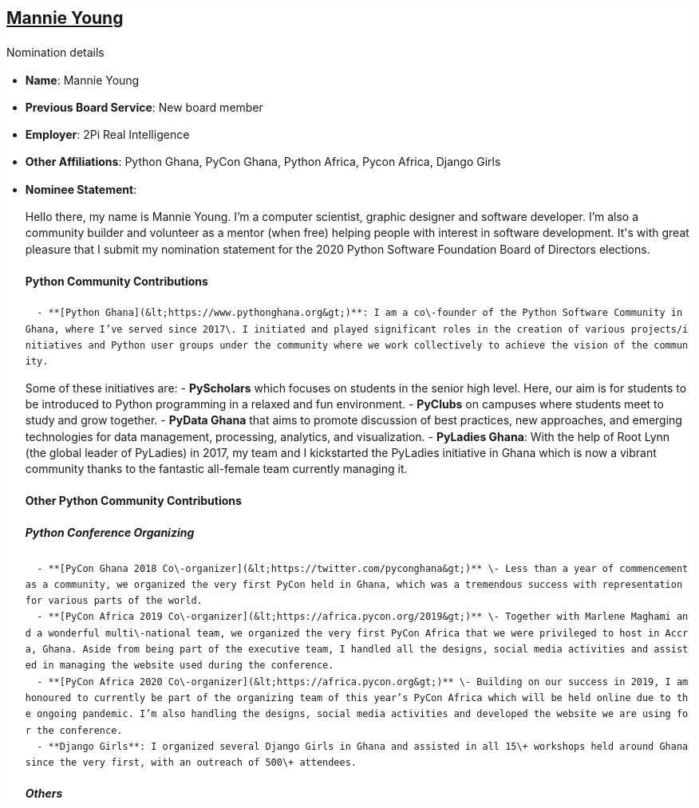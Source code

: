


## [Mannie Young](/nominations/elections/2020-python-software-foundation-board/nominees/mannie-young/)




 Nomination details
 

* **Name**: Mannie Young
* **Previous Board Service**: New board member
* **Employer**: 2Pi Real Intelligence
* **Other Affiliations**: Python Ghana, PyCon Ghana, Python Africa, Pycon Africa, Django Girls
* **Nominee Statement**:
	
	Hello there, my name is Mannie Young. I’m a computer scientist, graphic designer and software developer. I’m also a community builder and volunteer as a mentor (when free) helping people with interest in software development. It's with great pleasure that I submit my nomination statement for the 2020 Python Software Foundation Board of Directors elections. 
	
	
	#### Python Community Contributions
	
	
	
		- **[Python Ghana](&lt;https://www.pythonghana.org&gt;)**: I am a co\-founder of the Python Software Community in Ghana, where I’ve served since 2017\. I initiated and played significant roles in the creation of various projects/initiatives and Python user groups under the community where we work collectively to achieve the vision of the community.
	Some of these initiatives are:
	\- **PyScholars** which focuses on students in the senior high level. Here, our aim is for students to be introduced to Python programming in a relaxed and fun environment.
	\- **PyClubs** on campuses where students meet to study and grow together.
	\- **PyData Ghana** that aims to promote discussion of best practices, new approaches, and emerging technologies for data management, processing, analytics, and visualization.
	\- **PyLadies Ghana**: With the help of Root Lynn (the global leader of PyLadies) in 2017, my team and I kickstarted the PyLadies initiative in Ghana which is now a vibrant community thanks to the fantastic all\-female team currently managing it.
	
	
	#### Other Python Community Contributions
	
	
	##### *Python Conference Organizing*
	
	
	
		- **[PyCon Ghana 2018 Co\-organizer](&lt;https://twitter.com/pyconghana&gt;)** \- Less than a year of commencement as a community, we organized the very first PyCon held in Ghana, which was a tremendous success with representation for various parts of the world.
		- **[PyCon Africa 2019 Co\-organizer](&lt;https://africa.pycon.org/2019&gt;)** \- Together with Marlene Maghami and a wonderful multi\-national team, we organized the very first PyCon Africa that we were privileged to host in Accra, Ghana. Aside from being part of the executive team, I handled all the designs, social media activities and assisted in managing the website used during the conference.
		- **[PyCon Africa 2020 Co\-organizer](&lt;https://africa.pycon.org&gt;)** \- Building on our success in 2019, I am honoured to currently be part of the organizing team of this year’s PyCon Africa which will be held online due to the ongoing pandemic. I’m also handling the designs, social media activities and developed the website we are using for the conference.
		- **Django Girls**: I organized several Django Girls in Ghana and assisted in all 15\+ workshops held around Ghana since the very first, with an outreach of 500\+ attendees.
	##### *Others*
	